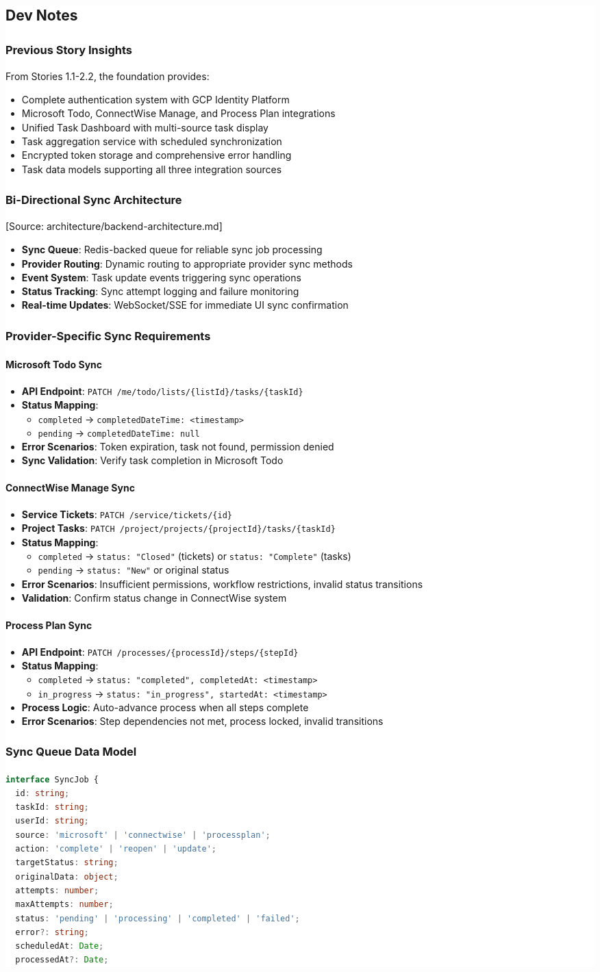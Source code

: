 ## Dev Notes

### Previous Story Insights
From Stories 1.1-2.2, the foundation provides:
- Complete authentication system with GCP Identity Platform
- Microsoft Todo, ConnectWise Manage, and Process Plan integrations
- Unified Task Dashboard with multi-source task display
- Task aggregation service with scheduled synchronization
- Encrypted token storage and comprehensive error handling
- Task data models supporting all three integration sources

### Bi-Directional Sync Architecture
[Source: architecture/backend-architecture.md]
- **Sync Queue**: Redis-backed queue for reliable sync job processing
- **Provider Routing**: Dynamic routing to appropriate provider sync methods
- **Event System**: Task update events triggering sync operations
- **Status Tracking**: Sync attempt logging and failure monitoring
- **Real-time Updates**: WebSocket/SSE for immediate UI sync confirmation

### Provider-Specific Sync Requirements

#### Microsoft Todo Sync
- **API Endpoint**: `PATCH /me/todo/lists/{listId}/tasks/{taskId}`
- **Status Mapping**: 
  - `completed` -> `completedDateTime: <timestamp>`
  - `pending` -> `completedDateTime: null`
- **Error Scenarios**: Token expiration, task not found, permission denied
- **Sync Validation**: Verify task completion in Microsoft Todo

#### ConnectWise Manage Sync
- **Service Tickets**: `PATCH /service/tickets/{id}`
- **Project Tasks**: `PATCH /project/projects/{projectId}/tasks/{taskId}`
- **Status Mapping**:
  - `completed` -> `status: "Closed"` (tickets) or `status: "Complete"` (tasks)
  - `pending` -> `status: "New"` or original status
- **Error Scenarios**: Insufficient permissions, workflow restrictions, invalid status transitions
- **Validation**: Confirm status change in ConnectWise system

#### Process Plan Sync
- **API Endpoint**: `PATCH /processes/{processId}/steps/{stepId}`
- **Status Mapping**:
  - `completed` -> `status: "completed", completedAt: <timestamp>`
  - `in_progress` -> `status: "in_progress", startedAt: <timestamp>`
- **Process Logic**: Auto-advance process when all steps complete
- **Error Scenarios**: Step dependencies not met, process locked, invalid transitions

### Sync Queue Data Model
```typescript
interface SyncJob {
  id: string;
  taskId: string;
  userId: string;
  source: 'microsoft' | 'connectwise' | 'processplan';
  action: 'complete' | 'reopen' | 'update';
  targetStatus: string;
  originalData: object;
  attempts: number;
  maxAttempts: number;
  status: 'pending' | 'processing' | 'completed' | 'failed';
  error?: string;
  scheduledAt: Date;
  processedAt?: Date;
```